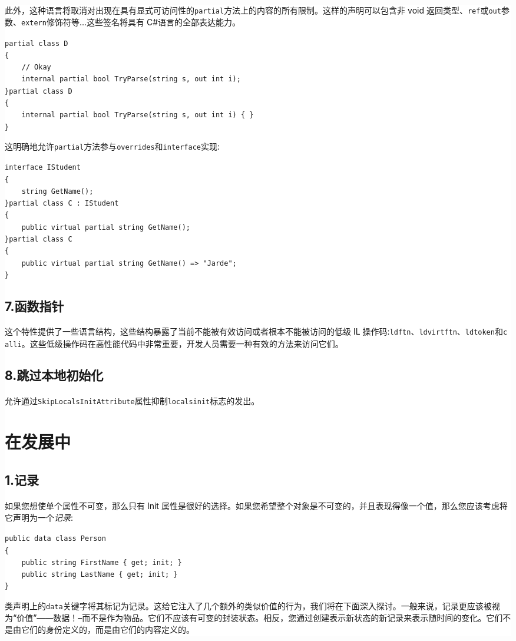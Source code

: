 此外，这种语言将取消对出现在具有显式可访问性的`partial`方法上的内容的所有限制。这样的声明可以包含非 void 返回类型、`ref`或`out`参数、`extern`修饰符等...这些签名将具有 C#语言的全部表达能力。

```
partial class D
{
    // Okay
    internal partial bool TryParse(string s, out int i); 
}partial class D
{
    internal partial bool TryParse(string s, out int i) { }
}
```

这明确地允许`partial`方法参与`overrides`和`interface`实现:

```
interface IStudent
{
    string GetName();
}partial class C : IStudent
{
    public virtual partial string GetName(); 
}partial class C
{
    public virtual partial string GetName() => "Jarde";
}
```

## 7.函数指针

这个特性提供了一些语言结构，这些结构暴露了当前不能被有效访问或者根本不能被访问的低级 IL 操作码:`ldftn`、`ldvirtftn`、`ldtoken`和`calli`。这些低级操作码在高性能代码中非常重要，开发人员需要一种有效的方法来访问它们。

## 8.跳过本地初始化

允许通过`SkipLocalsInitAttribute`属性抑制`localsinit`标志的发出。

# 在发展中

## 1.记录

如果您想使单个属性不可变，那么只有 Init 属性是很好的选择。如果您希望整个对象是不可变的，并且表现得像一个值，那么您应该考虑将它声明为一个*记录*:

```
public data class Person
{
    public string FirstName { get; init; }
    public string LastName { get; init; }
}
```

类声明上的`data`关键字将其标记为记录。这给它注入了几个额外的类似价值的行为，我们将在下面深入探讨。一般来说，记录更应该被视为“价值”——数据！–而不是作为物品。它们不应该有可变的封装状态。相反，您通过创建表示新状态的新记录来表示随时间的变化。它们不是由它们的身份定义的，而是由它们的内容定义的。
